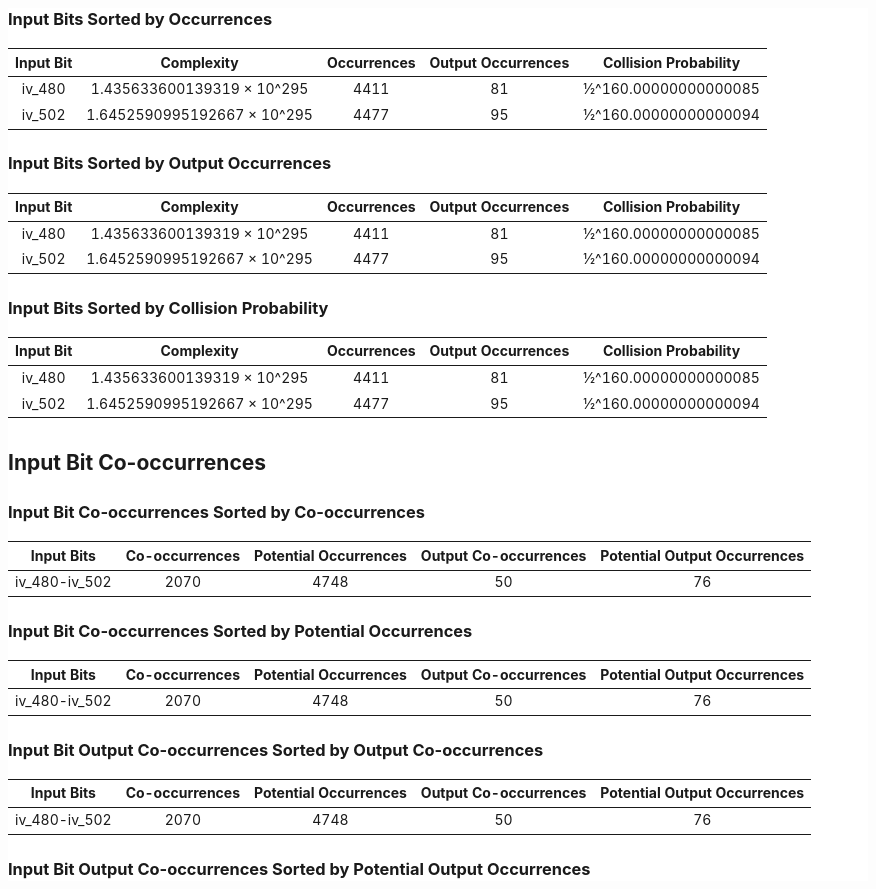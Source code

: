 ### Input Bits Sorted by Occurrences

| Input Bit | Complexity | Occurrences | Output Occurrences | Collision Probability |
|:---------:|:----------:|:-----------:|:------------------:|:---------------------:|
| iv_480 | 1.435633600139319 × 10^295 | 4411 | 81 | ½^160.00000000000085 |
| iv_502 | 1.6452590995192667 × 10^295 | 4477 | 95 | ½^160.00000000000094 |

### Input Bits Sorted by Output Occurrences

| Input Bit | Complexity | Occurrences | Output Occurrences | Collision Probability |
|:---------:|:----------:|:-----------:|:------------------:|:---------------------:|
| iv_480 | 1.435633600139319 × 10^295 | 4411 | 81 | ½^160.00000000000085 |
| iv_502 | 1.6452590995192667 × 10^295 | 4477 | 95 | ½^160.00000000000094 |

### Input Bits Sorted by Collision Probability

| Input Bit | Complexity | Occurrences | Output Occurrences | Collision Probability |
|:---------:|:----------:|:-----------:|:------------------:|:---------------------:|
| iv_480 | 1.435633600139319 × 10^295 | 4411 | 81 | ½^160.00000000000085 |
| iv_502 | 1.6452590995192667 × 10^295 | 4477 | 95 | ½^160.00000000000094 |

## Input Bit Co-occurrences

### Input Bit Co-occurrences Sorted by Co-occurrences

| Input Bits | Co-occurrences | Potential Occurrences | Output Co-occurrences | Potential Output Occurrences |
|:----------:|:--------------:|:---------------------:|:---------------------:|:----------------------------:|
| iv_480-iv_502 | 2070 | 4748 | 50 | 76 |

### Input Bit Co-occurrences Sorted by Potential Occurrences

| Input Bits | Co-occurrences | Potential Occurrences | Output Co-occurrences | Potential Output Occurrences |
|:----------:|:--------------:|:---------------------:|:---------------------:|:----------------------------:|
| iv_480-iv_502 | 2070 | 4748 | 50 | 76 |

### Input Bit Output Co-occurrences Sorted by Output Co-occurrences

| Input Bits | Co-occurrences | Potential Occurrences | Output Co-occurrences | Potential Output Occurrences |
|:----------:|:--------------:|:---------------------:|:---------------------:|:----------------------------:|
| iv_480-iv_502 | 2070 | 4748 | 50 | 76 |

### Input Bit Output Co-occurrences Sorted by Potential Output Occurrences
